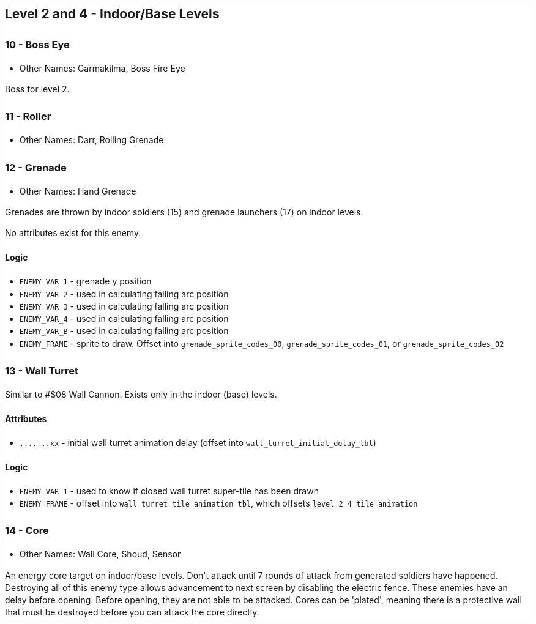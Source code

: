 ## Level 2 and 4 - Indoor/Base Levels

### 10 - Boss Eye

* Other Names: Garmakilma, Boss Fire Eye

Boss for level 2.

### 11 - Roller

* Other Names: Darr, Rolling Grenade

### 12 - Grenade

* Other Names: Hand Grenade

Grenades are thrown by indoor soldiers (15) and grenade launchers (17) on indoor
levels.

No attributes exist for this enemy.

#### Logic

* `ENEMY_VAR_1` - grenade y position
* `ENEMY_VAR_2` - used in calculating falling arc position
* `ENEMY_VAR_3` - used in calculating falling arc position
* `ENEMY_VAR_4` - used in calculating falling arc position
* `ENEMY_VAR_B` - used in calculating falling arc position
* `ENEMY_FRAME` - sprite to draw. Offset into `grenade_sprite_codes_00`,
  `grenade_sprite_codes_01`, or `grenade_sprite_codes_02`

### 13 - Wall Turret

Similar to #$08 Wall Cannon. Exists only in the indoor (base) levels.

#### Attributes

* `.... ..xx` - initial wall turret animation delay (offset into
  `wall_turret_initial_delay_tbl`)

#### Logic

* `ENEMY_VAR_1` - used to know if closed wall turret super-tile has been drawn
* `ENEMY_FRAME` - offset into `wall_turret_tile_animation_tbl`, which offsets
  `level_2_4_tile_animation`

### 14 - Core

* Other Names: Wall Core, Shoud, Sensor

An energy core target on indoor/base levels.  Don't attack until 7 rounds of
attack from generated soldiers have happened.  Destroying all of this enemy type
allows advancement to next screen by disabling the electric fence.  These
enemies have an delay before opening. Before opening, they are not able to be
attacked.  Cores can be 'plated', meaning there is a protective wall that must
be destroyed before you can attack the core directly.
